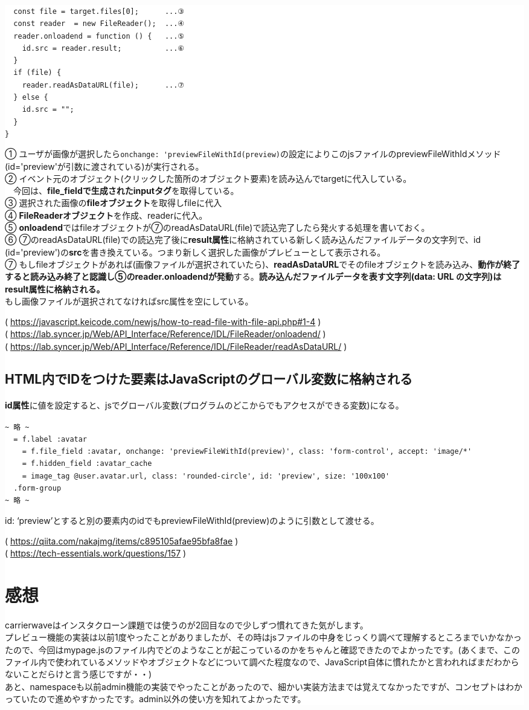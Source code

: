 ```
  const file = target.files[0];      ...③
  const reader  = new FileReader();  ...④
  reader.onloadend = function () {   ...⑤
    id.src = reader.result;          ...⑥
  }
  if (file) {
    reader.readAsDataURL(file);      ...⑦
  } else {
    id.src = "";
  }
}
```
  
① ユーザが画像が選択したら`onchange: 'previewFileWithId(preview)`の設定によりこのjsファイルのpreviewFileWithIdメソッド(id='preview'が引数に渡されている)が実行される。  
② イベント元のオブジェクト(クリックした箇所のオブジェクト要素)を読み込んでtargetに代入している。  
　今回は、**file_fieldで生成されたinputタグ**を取得している。  
③ 選択された画像の**fileオブジェクト**を取得しfileに代入  
④ **FileReaderオブジェクト**を作成、readerに代入。  
⑤ **onloadend**ではfileオブジェクトが⑦のreadAsDataURL(file)で読込完了したら発火する処理を書いておく。  
⑥ ⑦のreadAsDataURL(file)での読込完了後に**result属性**に格納されている新しく読み込んだファイルデータの文字列で、id (id='preview')の**src**を書き換えている。つまり新しく選択した画像がプレビューとして表示される。  
⑦ もしfileオブジェクトがあれば(画像ファイルが選択されていたら)、**readAsDataURL**でそのfileオブジェクトを読み込み、**動作が終了すると読み込み終了と認識し⑤のreader.onloadendが発動**する。**読み込んだファイルデータを表す文字列(data: URL&nbsp;の文字列)はresult属性に格納される。**  
もし画像ファイルが選択されてなければsrc属性を空にしている。  
  
( https://javascript.keicode.com/newjs/how-to-read-file-with-file-api.php#1-4 )  
( https://lab.syncer.jp/Web/API_Interface/Reference/IDL/FileReader/onloadend/ )  
( https://lab.syncer.jp/Web/API_Interface/Reference/IDL/FileReader/readAsDataURL/ )  
  
## HTML内でIDをつけた要素はJavaScriptのグローバル変数に格納される  
**id属性**に値を設定すると、jsでグローバル変数(プログラムのどこからでもアクセスができる変数)になる。  
```
~ 略 ~
  = f.label :avatar
    = f.file_field :avatar, onchange: 'previewFileWithId(preview)', class: 'form-control', accept: 'image/*'
    = f.hidden_field :avatar_cache
    = image_tag @user.avatar.url, class: 'rounded-circle', id: 'preview', size: '100x100'
  .form-group
~ 略 ~
```
id: ‘preview’とすると別の要素内のidでもpreviewFileWithId(preview)のように引数として渡せる。  
  
( https://qiita.com/nakajmg/items/c895105afae95bfa8fae )  
( https://tech-essentials.work/questions/157 )  
  
# 感想
carrierwaveはインスタクローン課題では使うのが2回目なので少しずつ慣れてきた気がします。  
プレビュー機能の実装は以前1度やったことがありましたが、その時はjsファイルの中身をじっくり調べて理解するところまでいかなかったので、今回はmypage.jsのファイル内でどのようなことが起こっているのかをちゃんと確認できたのでよかったです。(あくまで、このファイル内で使われているメソッドやオブジェクトなどについて調べた程度なので、JavaScript自体に慣れたかと言われればまだわからないことだらけと言う感じですが・・)  
あと、namespaceも以前admin機能の実装でやったことがあったので、細かい実装方法までは覚えてなかったですが、コンセプトはわかっていたので進めやすかったです。admin以外の使い方を知れてよかったです。  
